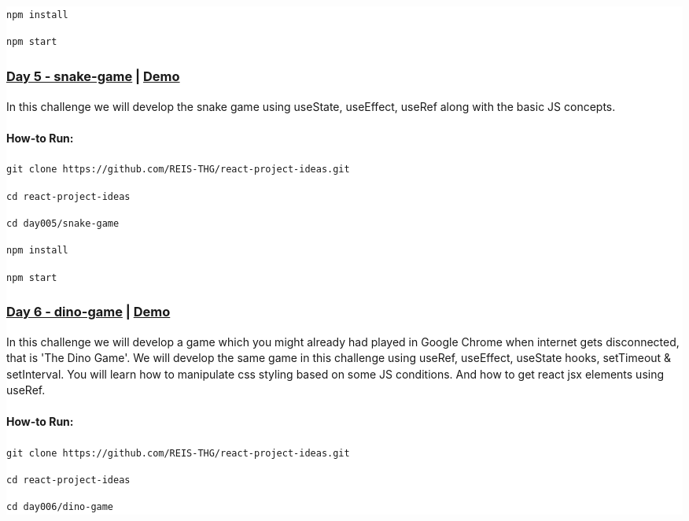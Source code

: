 ```
npm install
```

```
npm start
```

### [Day 5 - snake-game](https://github.com/REIS-THG/react-project-ideas/tree/master/day005) | [Demo](https://www.codinn.dev/projects/snake-game-react-hooks)

In this challenge we will develop the snake game using useState, useEffect, useRef along with the basic JS concepts.

#### How-to Run:

```
git clone https://github.com/REIS-THG/react-project-ideas.git
```

```
cd react-project-ideas
```

```
cd day005/snake-game
```

```
npm install
```

```
npm start
```

### [Day 6 - dino-game](https://github.com/REIS-THG/react-project-ideas/tree/master/day006) | [Demo](https://www.codinn.dev/projects/react-dinosaur-game)

In this challenge we will develop a game which you might already had played in Google Chrome when internet gets disconnected, that is 'The Dino Game'. We will develop the same game in this challenge using useRef, useEffect, useState hooks, setTimeout & setInterval.
You will learn how to manipulate css styling based on some JS conditions. And how to get react jsx elements using useRef.

#### How-to Run:

```
git clone https://github.com/REIS-THG/react-project-ideas.git
```

```
cd react-project-ideas
```

```
cd day006/dino-game
```
